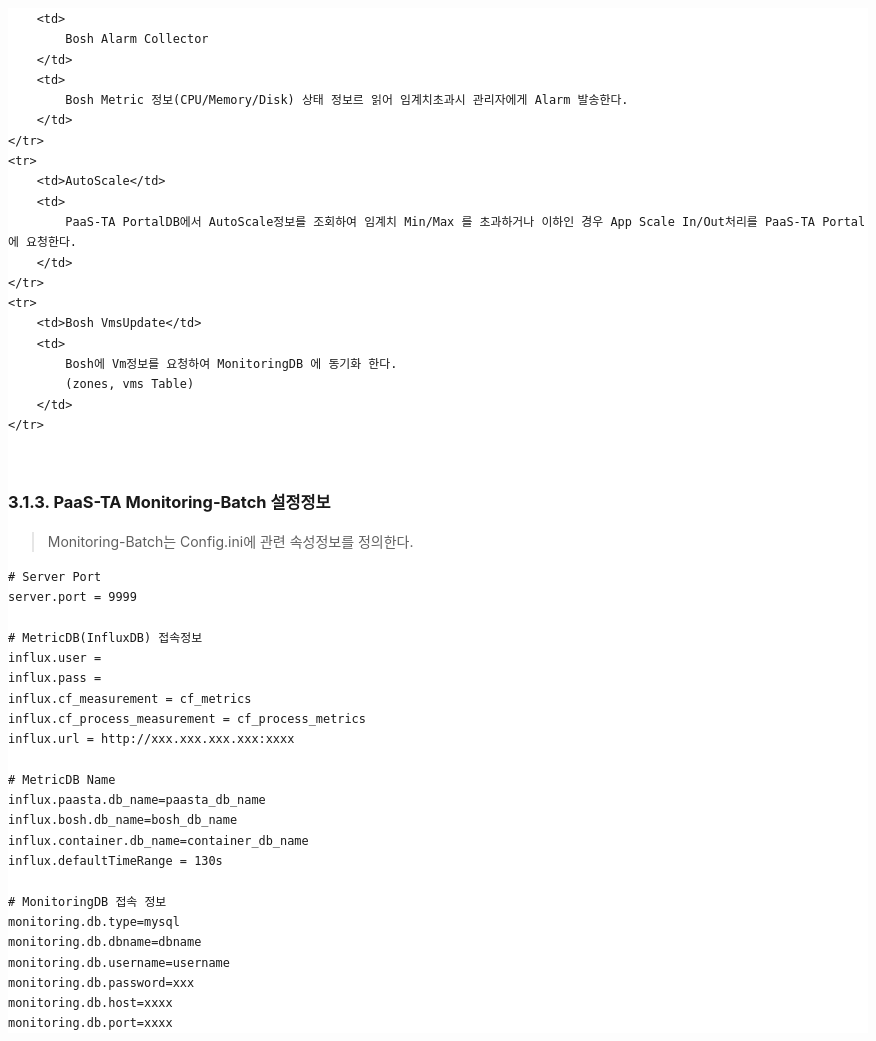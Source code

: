         <td>
            Bosh Alarm Collector
        </td>
        <td>
            Bosh Metric 정보(CPU/Memory/Disk) 상태 정보르 읽어 임계치초과시 관리자에게 Alarm 발송한다.
        </td>
    </tr>
    <tr>
        <td>AutoScale</td>
        <td>
            PaaS-TA PortalDB에서 AutoScale정보를 조회하여 임계치 Min/Max 를 초과하거나 이하인 경우 App Scale In/Out처리를 PaaS-TA Portal에 요청한다.
        </td>
    </tr>
    <tr>
        <td>Bosh VmsUpdate</td>
        <td>
            Bosh에 Vm정보를 요청하여 MonitoringDB 에 동기화 한다.
            (zones, vms Table)
        </td>
    </tr>       
 </table> 
     
 <br />
 
 ### 3.1.3. PaaS-TA Monitoring-Batch 설정정보 <div id='8' />
 
 > Monitoring-Batch는 Config.ini에 관련 속성정보를 정의한다.
     
    # Server Port
    server.port = 9999  
    
    # MetricDB(InfluxDB) 접속정보
    influx.user =
    influx.pass =
    influx.cf_measurement = cf_metrics
    influx.cf_process_measurement = cf_process_metrics
    influx.url = http://xxx.xxx.xxx.xxx:xxxx
    
    # MetricDB Name
    influx.paasta.db_name=paasta_db_name
    influx.bosh.db_name=bosh_db_name
    influx.container.db_name=container_db_name
    influx.defaultTimeRange = 130s
    
    # MonitoringDB 접속 정보
    monitoring.db.type=mysql
    monitoring.db.dbname=dbname
    monitoring.db.username=username
    monitoring.db.password=xxx
    monitoring.db.host=xxxx
    monitoring.db.port=xxxx
    